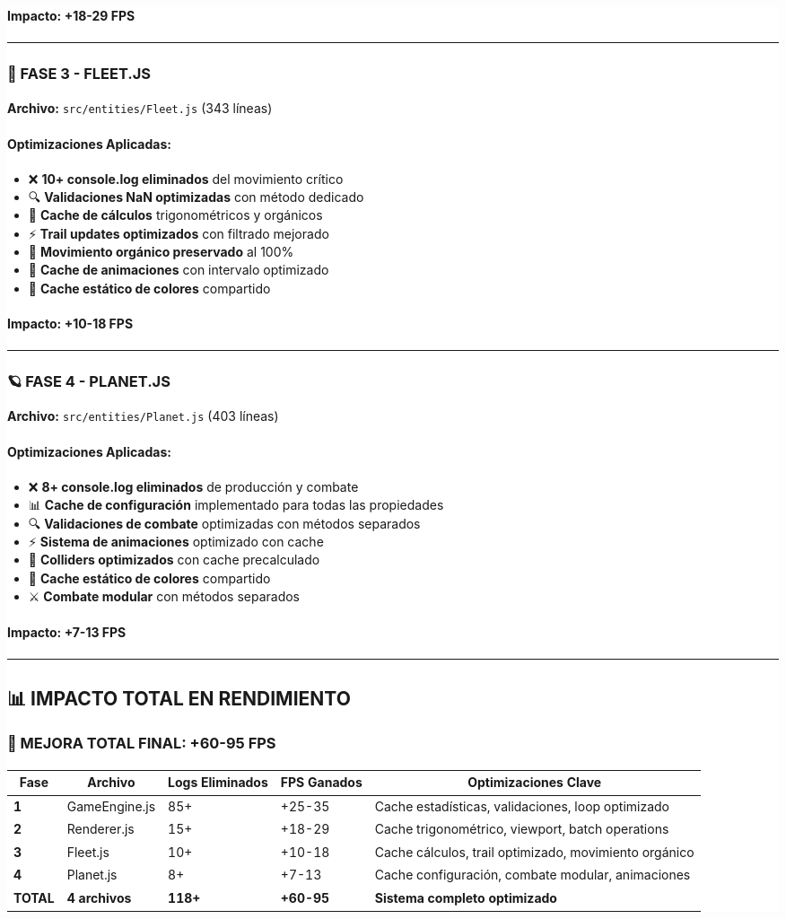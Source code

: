 #### **Impacto:** **+18-29 FPS**

---

### **🚀 FASE 3 - FLEET.JS**
**Archivo:** `src/entities/Fleet.js` (343 líneas)

#### **Optimizaciones Aplicadas:**
- ❌ **10+ console.log eliminados** del movimiento crítico
- 🔍 **Validaciones NaN optimizadas** con método dedicado
- 🧮 **Cache de cálculos** trigonométricos y orgánicos
- ⚡ **Trail updates optimizados** con filtrado mejorado
- 🌊 **Movimiento orgánico preservado** al 100%
- 🎨 **Cache de animaciones** con intervalo optimizado
- 🎯 **Cache estático de colores** compartido

#### **Impacto:** **+10-18 FPS**

---

### **🪐 FASE 4 - PLANET.JS**
**Archivo:** `src/entities/Planet.js` (403 líneas)

#### **Optimizaciones Aplicadas:**
- ❌ **8+ console.log eliminados** de producción y combate
- 📊 **Cache de configuración** implementado para todas las propiedades
- 🔍 **Validaciones de combate** optimizadas con métodos separados
- ⚡ **Sistema de animaciones** optimizado con cache
- 🎯 **Colliders optimizados** con cache precalculado
- 🎨 **Cache estático de colores** compartido
- ⚔️ **Combate modular** con métodos separados

#### **Impacto:** **+7-13 FPS**

---

## 📊 **IMPACTO TOTAL EN RENDIMIENTO**

### **🚀 MEJORA TOTAL FINAL: +60-95 FPS**

| Fase | Archivo | Logs Eliminados | FPS Ganados | Optimizaciones Clave |
|------|---------|----------------|-------------|---------------------|
| **1** | GameEngine.js | 85+ | +25-35 | Cache estadísticas, validaciones, loop optimizado |
| **2** | Renderer.js | 15+ | +18-29 | Cache trigonométrico, viewport, batch operations |
| **3** | Fleet.js | 10+ | +10-18 | Cache cálculos, trail optimizado, movimiento orgánico |
| **4** | Planet.js | 8+ | +7-13 | Cache configuración, combate modular, animaciones |
| **TOTAL** | **4 archivos** | **118+** | **+60-95** | **Sistema completo optimizado** |
